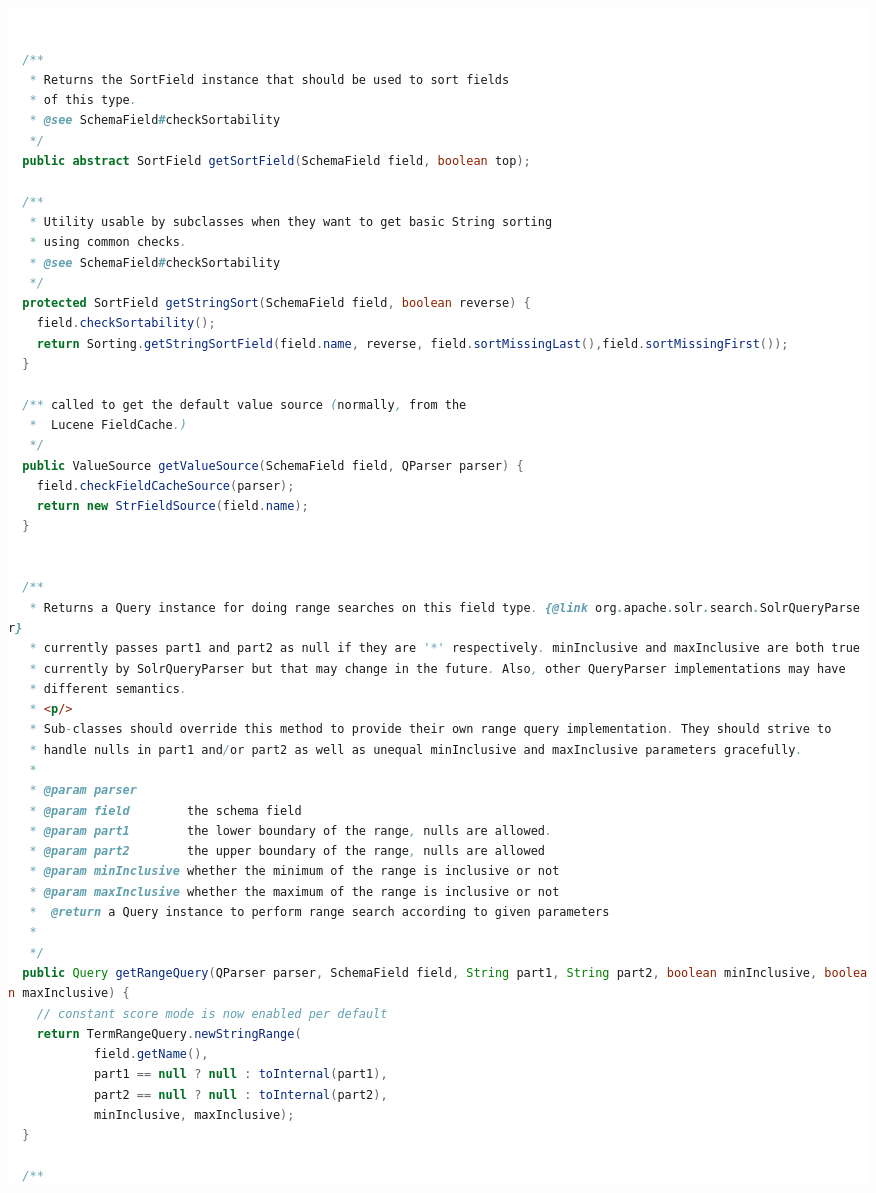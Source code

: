 ```java


  /**
   * Returns the SortField instance that should be used to sort fields
   * of this type.
   * @see SchemaField#checkSortability
   */
  public abstract SortField getSortField(SchemaField field, boolean top);

  /**
   * Utility usable by subclasses when they want to get basic String sorting 
   * using common checks.
   * @see SchemaField#checkSortability
   */
  protected SortField getStringSort(SchemaField field, boolean reverse) {
    field.checkSortability();
    return Sorting.getStringSortField(field.name, reverse, field.sortMissingLast(),field.sortMissingFirst());
  }

  /** called to get the default value source (normally, from the
   *  Lucene FieldCache.)
   */
  public ValueSource getValueSource(SchemaField field, QParser parser) {
    field.checkFieldCacheSource(parser);
    return new StrFieldSource(field.name);
  }


  /**
   * Returns a Query instance for doing range searches on this field type. {@link org.apache.solr.search.SolrQueryParser}
   * currently passes part1 and part2 as null if they are '*' respectively. minInclusive and maxInclusive are both true
   * currently by SolrQueryParser but that may change in the future. Also, other QueryParser implementations may have
   * different semantics.
   * <p/>
   * Sub-classes should override this method to provide their own range query implementation. They should strive to
   * handle nulls in part1 and/or part2 as well as unequal minInclusive and maxInclusive parameters gracefully.
   *
   * @param parser
   * @param field        the schema field
   * @param part1        the lower boundary of the range, nulls are allowed.
   * @param part2        the upper boundary of the range, nulls are allowed
   * @param minInclusive whether the minimum of the range is inclusive or not
   * @param maxInclusive whether the maximum of the range is inclusive or not
   *  @return a Query instance to perform range search according to given parameters
   *
   */
  public Query getRangeQuery(QParser parser, SchemaField field, String part1, String part2, boolean minInclusive, boolean maxInclusive) {
    // constant score mode is now enabled per default
    return TermRangeQuery.newStringRange(
            field.getName(),
            part1 == null ? null : toInternal(part1),
            part2 == null ? null : toInternal(part2),
            minInclusive, maxInclusive);
  }

  /**
```